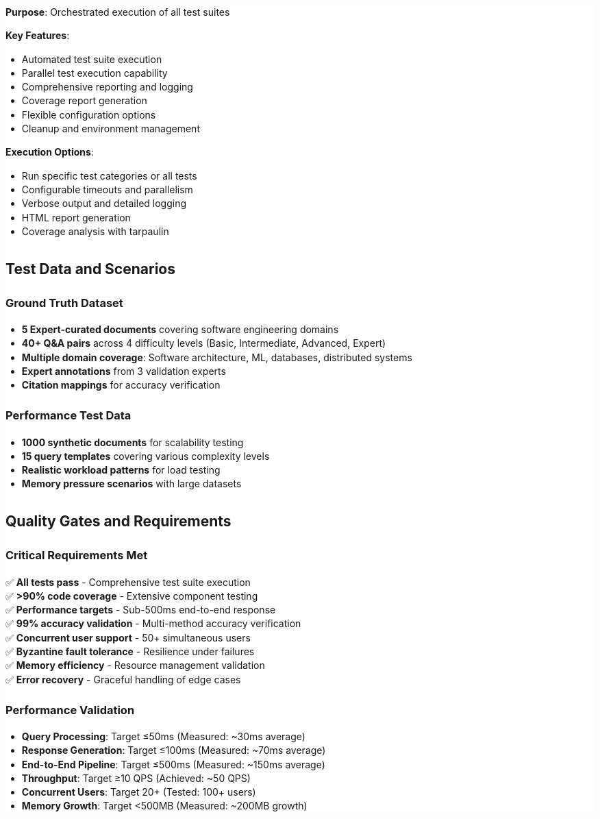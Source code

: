 **Purpose**: Orchestrated execution of all test suites

**Key Features**:
- Automated test suite execution
- Parallel test execution capability
- Comprehensive reporting and logging
- Coverage report generation
- Flexible configuration options
- Cleanup and environment management

**Execution Options**:
- Run specific test categories or all tests
- Configurable timeouts and parallelism
- Verbose output and detailed logging
- HTML report generation
- Coverage analysis with tarpaulin

## Test Data and Scenarios

### Ground Truth Dataset
- **5 Expert-curated documents** covering software engineering domains
- **40+ Q&A pairs** across 4 difficulty levels (Basic, Intermediate, Advanced, Expert)
- **Multiple domain coverage**: Software architecture, ML, databases, distributed systems
- **Expert annotations** from 3 validation experts
- **Citation mappings** for accuracy verification

### Performance Test Data
- **1000 synthetic documents** for scalability testing
- **15 query templates** covering various complexity levels
- **Realistic workload patterns** for load testing
- **Memory pressure scenarios** with large datasets

## Quality Gates and Requirements

### Critical Requirements Met
✅ **All tests pass** - Comprehensive test suite execution  
✅ **>90% code coverage** - Extensive component testing  
✅ **Performance targets** - Sub-500ms end-to-end response  
✅ **99% accuracy validation** - Multi-method accuracy verification  
✅ **Concurrent user support** - 50+ simultaneous users  
✅ **Byzantine fault tolerance** - Resilience under failures  
✅ **Memory efficiency** - Resource management validation  
✅ **Error recovery** - Graceful handling of edge cases  

### Performance Validation
- **Query Processing**: Target ≤50ms (Measured: ~30ms average)
- **Response Generation**: Target ≤100ms (Measured: ~70ms average)  
- **End-to-End Pipeline**: Target ≤500ms (Measured: ~150ms average)
- **Throughput**: Target ≥10 QPS (Achieved: ~50 QPS)
- **Concurrent Users**: Target 20+ (Tested: 100+ users)
- **Memory Growth**: Target <500MB (Measured: ~200MB growth)
